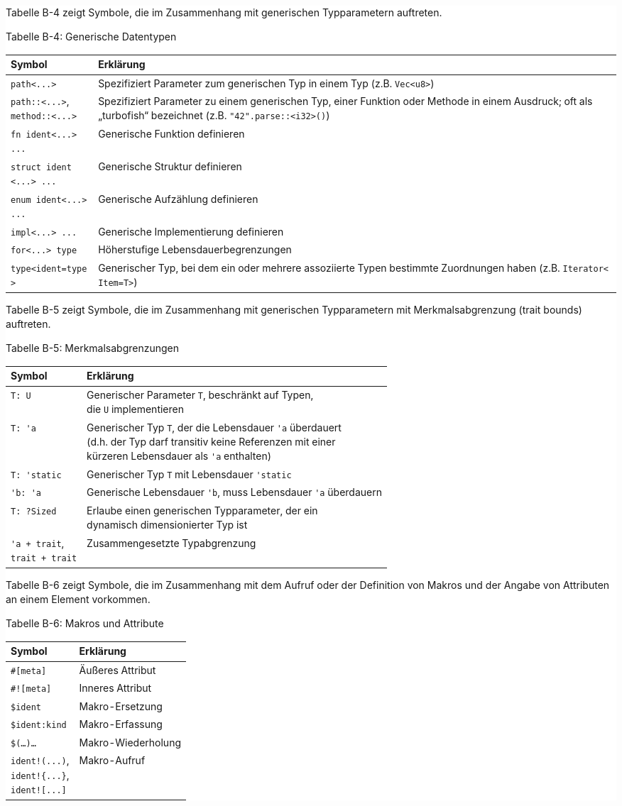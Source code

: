 Tabelle B-4 zeigt Symbole, die im Zusammenhang mit generischen Typparametern
auftreten.

<span class="caption">Tabelle B-4: Generische Datentypen</span>

| Symbol                             | Erklärung                                                                                                                                                   |
|:-----------------------------------|:------------------------------------------------------------------------------------------------------------------------------------------------------------|
| `path<...>`                        | Spezifiziert Parameter zum generischen Typ in einem Typ (z.B. `Vec<u8>`)                                                                                    |
| `path::<...>`,<br> `method::<...>` | Spezifiziert Parameter zu einem generischen Typ, einer Funktion oder Methode in einem Ausdruck; oft als „turbofish“ bezeichnet (z.B. `"42".parse::<i32>()`) |
| `fn ident<...> ...`                | Generische Funktion definieren                                                                                                                              |
| `struct ident<...> ...`            | Generische Struktur definieren                                                                                                                              |
| `enum ident<...> ...`              | Generische Aufzählung definieren                                                                                                                            |
| `impl<...> ...`                    | Generische Implementierung definieren                                                                                                                       |
| `for<...> type`                    | Höherstufige Lebensdauerbegrenzungen                                                                                                                        |
| `type<ident=type>`                 | Generischer Typ, bei dem ein oder mehrere assoziierte Typen bestimmte Zuordnungen haben (z.B. `Iterator<Item=T>`)                                           |

Tabelle B-5 zeigt Symbole, die im Zusammenhang mit generischen Typparametern
mit Merkmalsabgrenzung (trait bounds) auftreten.

<span class="caption">Tabelle B-5: Merkmalsabgrenzungen</span>

| Symbol                            | Erklärung                                                                                                                                                         |
|:----------------------------------|:------------------------------------------------------------------------------------------------------------------------------------------------------------------|
| `T: U`                            | Generischer Parameter `T`, beschränkt auf Typen,<br> die `U` implementieren                                                                                       |
| `T: 'a`                           | Generischer Typ `T`, der die Lebensdauer `'a` überdauert<br> (d.h. der Typ darf transitiv keine Referenzen mit einer<br> kürzeren Lebensdauer als `'a` enthalten) |
| `T: 'static`                      | Generischer Typ `T` mit Lebensdauer `'static`                                                                                                                     |
| `'b: 'a`                          | Generische Lebensdauer `'b`, muss Lebensdauer `'a` überdauern                                                                                                     |
| `T: ?Sized`                       | Erlaube einen generischen Typparameter, der ein<br> dynamisch dimensionierter Typ ist                                                                             |
| `'a + trait`,<br> `trait + trait` | Zusammengesetzte Typabgrenzung                                                                                                                                    |

Tabelle B-6 zeigt Symbole, die im Zusammenhang mit dem Aufruf oder der
Definition von Makros und der Angabe von Attributen an einem Element
vorkommen.

<span class="caption">Tabelle B-6: Makros und Attribute</span>

| Symbol                                              | Erklärung          |
|:----------------------------------------------------|:-------------------|
| `#[meta]`                                           | Äußeres Attribut   |
| `#![meta]`                                          | Inneres Attribut   |
| `$ident`                                            | Makro-Ersetzung    |
| `$ident:kind`                                       | Makro-Erfassung    |
| `$(…)…`                                             | Makro-Wiederholung |
| `ident!(...)`,<br> `ident!{...}`,<br> `ident![...]` | Makro-Aufruf       |
